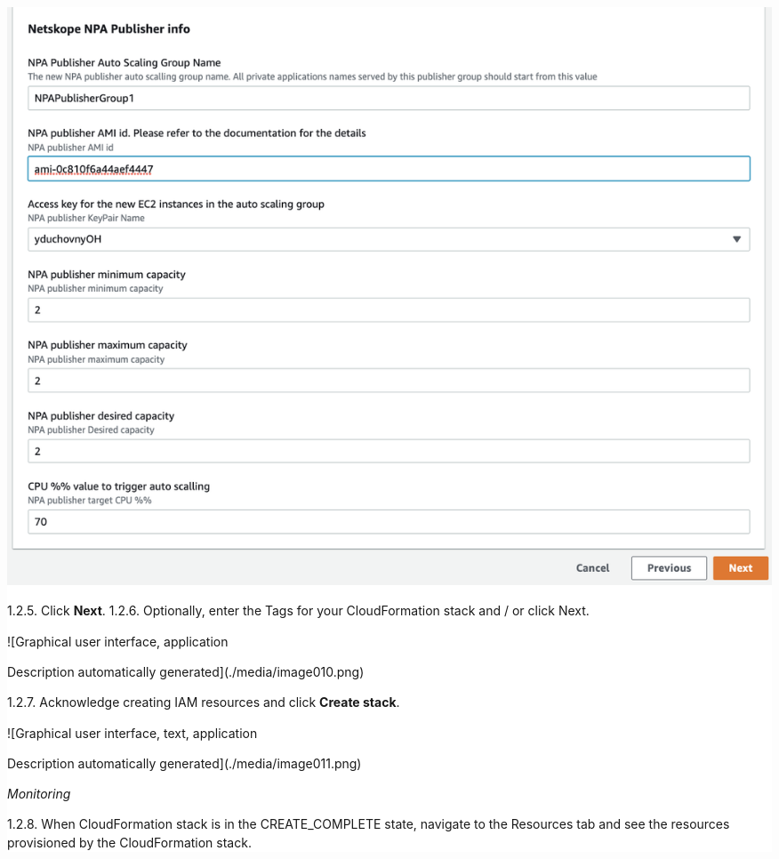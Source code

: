 ![](./media/image009.png)

1.2.5. Click **Next**.
1.2.6. Optionally, enter the Tags for your CloudFormation stack and / or click Next.

![Graphical user interface, application

Description automatically generated](./media/image010.png)

1.2.7. Acknowledge creating IAM resources and click **Create stack**.

![Graphical user interface, text, application

Description automatically generated](./media/image011.png)

*Monitoring*

1.2.8. When CloudFormation stack is in the CREATE\_COMPLETE state, navigate to the Resources tab and see the resources provisioned by the CloudFormation stack.
